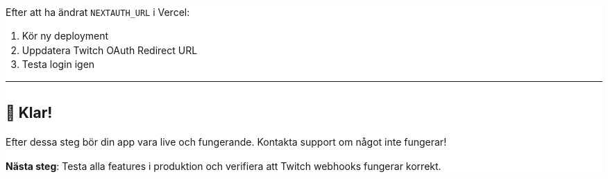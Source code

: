 Efter att ha ändrat `NEXTAUTH_URL` i Vercel:
1. Kör ny deployment
2. Uppdatera Twitch OAuth Redirect URL
3. Testa login igen

---

## 🎉 Klar!

Efter dessa steg bör din app vara live och fungerande. Kontakta support om något inte fungerar!

**Nästa steg**: Testa alla features i produktion och verifiera att Twitch webhooks fungerar korrekt.

